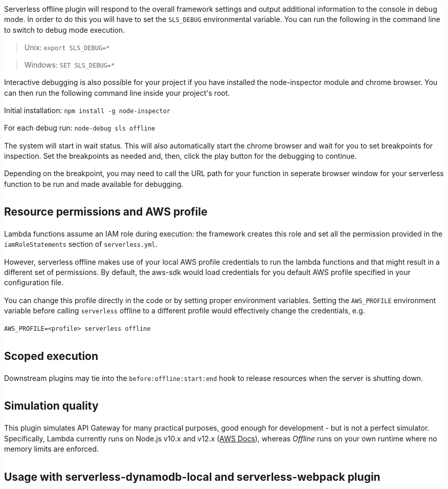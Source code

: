 Serverless offline plugin will respond to the overall framework settings and output additional information to the console in debug mode. In order to do this you will have to set the `SLS_DEBUG` environmental variable. You can run the following in the command line to switch to debug mode execution.

> Unix: `export SLS_DEBUG=*`

> Windows: `SET SLS_DEBUG=*`

Interactive debugging is also possible for your project if you have installed the node-inspector module and chrome browser. You can then run the following command line inside your project's root.

Initial installation:
`npm install -g node-inspector`

For each debug run:
`node-debug sls offline`

The system will start in wait status. This will also automatically start the chrome browser and wait for you to set breakpoints for inspection. Set the breakpoints as needed and, then, click the play button for the debugging to continue.

Depending on the breakpoint, you may need to call the URL path for your function in seperate browser window for your serverless function to be run and made available for debugging.

## Resource permissions and AWS profile

Lambda functions assume an IAM role during execution: the framework creates this role and set all the permission provided in the `iamRoleStatements` section of `serverless.yml`.

However, serverless offline makes use of your local AWS profile credentials to run the lambda functions and that might result in a different set of permissions. By default, the aws-sdk would load credentials for you default AWS profile specified in your configuration file.

You can change this profile directly in the code or by setting proper environment variables. Setting the `AWS_PROFILE` environment variable before calling `serverless` offline to a different profile would effectively change the credentials, e.g.

`AWS_PROFILE=<profile> serverless offline`

## Scoped execution

Downstream plugins may tie into the `before:offline:start:end` hook to release resources when the server is shutting down.

## Simulation quality

This plugin simulates API Gateway for many practical purposes, good enough for development - but is not a perfect simulator.
Specifically, Lambda currently runs on Node.js v10.x and v12.x ([AWS Docs](https://docs.aws.amazon.com/lambda/latest/dg/current-supported-versions.html)), whereas _Offline_ runs on your own runtime where no memory limits are enforced.

## Usage with serverless-dynamodb-local and serverless-webpack plugin
